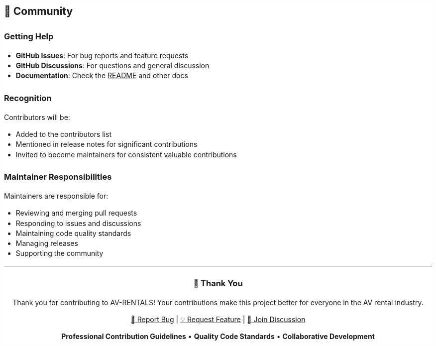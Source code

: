 ## 👥 Community

### Getting Help

- **GitHub Issues**: For bug reports and feature requests
- **GitHub Discussions**: For questions and general discussion
- **Documentation**: Check the [README](README.md) and other docs

### Recognition

Contributors will be:
- Added to the contributors list
- Mentioned in release notes for significant contributions
- Invited to become maintainers for consistent valuable contributions

### Maintainer Responsibilities

Maintainers are responsible for:
- Reviewing and merging pull requests
- Responding to issues and discussions
- Maintaining code quality standards
- Managing releases
- Supporting the community

---

<div align="center">

### 🙏 Thank You

Thank you for contributing to AV-RENTALS! Your contributions make this project better for everyone in the AV rental industry.

[🐛 Report Bug](https://github.com/felicianopt99/AV-RENTALS/issues) | [💡 Request Feature](https://github.com/felicianopt99/AV-RENTALS/issues) | [💬 Join Discussion](https://github.com/felicianopt99/AV-RENTALS/discussions)

**Professional Contribution Guidelines** • **Quality Code Standards** • **Collaborative Development**

</div>